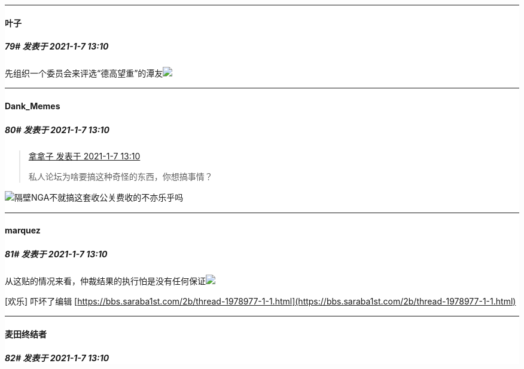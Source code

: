 



*****

####  叶子  
##### 79#       发表于 2021-1-7 13:10




先组织一个委员会来评选“德高望重”的潭友<img src="https://static.saraba1st.com/image/smiley/face2017/048.png" referrerpolicy="no-referrer">







*****

####  Dank_Memes  
##### 80#       发表于 2021-1-7 13:10



<blockquote><a href="httphttps://bbs.saraba1st.com/2b/forum.php?mod=redirect&amp;goto=findpost&amp;pid=49964955&amp;ptid=1981639" target="_blank">拿拿子 发表于 2021-1-7 13:10</a>

私人论坛为啥要搞这种奇怪的东西，你想搞事情？</blockquote>
<img src="https://static.saraba1st.com/image/smiley/face2017/037.png" referrerpolicy="no-referrer">隔壁NGA不就搞这套收公关费收的不亦乐乎吗







*****

####  marquez  
##### 81#       发表于 2021-1-7 13:10




从这贴的情况来看，仲裁结果的执行怕是没有任何保证<img src="https://static.saraba1st.com/image/smiley/face2017/067.png" referrerpolicy="no-referrer">


[欢乐] 吓坏了编辑
[https://bbs.saraba1st.com/2b/thread-1978977-1-1.html](https://bbs.saraba1st.com/2b/thread-1978977-1-1.html)







*****

####  麦田终结者  
##### 82#       发表于 2021-1-7 13:10

